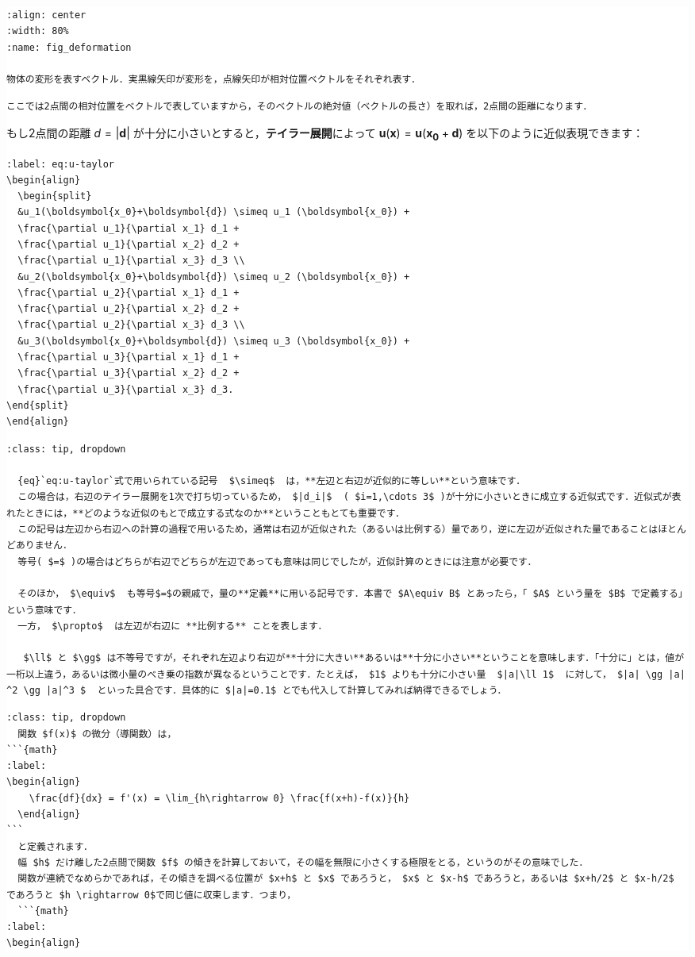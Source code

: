 ```{figure} ./fig//deformation.png
:align: center
:width: 80%
:name: fig_deformation

物体の変形を表すベクトル．実黒線矢印が変形を，点線矢印が相対位置ベクトルをそれぞれ表す．
```

```{margin}
ここでは2点間の相対位置をベクトルで表していますから，そのベクトルの絶対値（ベクトルの長さ）を取れば，2点間の距離になります．
```
もし2点間の距離 $d=|\boldsymbol{d}|$ が十分に小さいとすると，**テイラー展開**によって $\boldsymbol{u}(\boldsymbol{x})=\boldsymbol{u}(\boldsymbol{x_0}+\boldsymbol{d})$ を以下のように近似表現できます：
```{math}
:label: eq:u-taylor
\begin{align}
  \begin{split}
  &u_1(\boldsymbol{x_0}+\boldsymbol{d}) \simeq u_1 (\boldsymbol{x_0}) +
  \frac{\partial u_1}{\partial x_1} d_1 + 
  \frac{\partial u_1}{\partial x_2} d_2 + 
  \frac{\partial u_1}{\partial x_3} d_3 \\
  &u_2(\boldsymbol{x_0}+\boldsymbol{d}) \simeq u_2 (\boldsymbol{x_0}) +
  \frac{\partial u_2}{\partial x_1} d_1 + 
  \frac{\partial u_2}{\partial x_2} d_2 + 
  \frac{\partial u_2}{\partial x_3} d_3 \\
  &u_3(\boldsymbol{x_0}+\boldsymbol{d}) \simeq u_3 (\boldsymbol{x_0}) +
  \frac{\partial u_3}{\partial x_1} d_1 + 
  \frac{\partial u_3}{\partial x_2} d_2 + 
  \frac{\partial u_3}{\partial x_3} d_3.   
\end{split}
\end{align}
```

```{admonition} 数学メモ：等号・不等号のいろいろ
:class: tip, dropdown

  {eq}`eq:u-taylor`式で用いられている記号  $\simeq$  は，**左辺と右辺が近似的に等しい**という意味です．
  この場合は，右辺のテイラー展開を1次で打ち切っているため， $|d_i|$  ( $i=1,\cdots 3$ )が十分に小さいときに成立する近似式です．近似式が表れたときには，**どのような近似のもとで成立する式なのか**ということもとても重要です．
  この記号は左辺から右辺への計算の過程で用いるため，通常は右辺が近似された（あるいは比例する）量であり，逆に左辺が近似された量であることはほとんどありません．
  等号( $=$ )の場合はどちらが右辺でどちらが左辺であっても意味は同じでしたが，近似計算のときには注意が必要です．

  そのほか， $\equiv$  も等号$=$の親戚で，量の**定義**に用いる記号です．本書で $A\equiv B$ とあったら，「 $A$ という量を $B$ で定義する」という意味です．
  一方， $\propto$  は左辺が右辺に **比例する** ことを表します．

   $\ll$ と $\gg$ は不等号ですが，それぞれ左辺より右辺が**十分に大きい**あるいは**十分に小さい**ということを意味します．「十分に」とは，値が一桁以上違う，あるいは微小量のべき乗の指数が異なるということです．たとえば， $1$ よりも十分に小さい量  $|a|\ll 1$  に対して， $|a| \gg |a|^2 \gg |a|^3 $  といった具合です．具体的に $|a|=0.1$ とでも代入して計算してみれば納得できるでしょう．

```

````{admonition} 数学メモ：導関数（微分）の定義
:class: tip, dropdown
  関数 $f(x)$ の微分（導関数）は，
```{math}
:label:
\begin{align}
    \frac{df}{dx} = f'(x) = \lim_{h\rightarrow 0} \frac{f(x+h)-f(x)}{h} 
  \end{align}
```
  と定義されます．
  幅 $h$ だけ離した2点間で関数 $f$ の傾きを計算しておいて，その幅を無限に小さくする極限をとる，というのがその意味でした．
  関数が連続でなめらかであれば，その傾きを調べる位置が $x+h$ と $x$ であろうと， $x$ と $x-h$ であろうと，あるいは $x+h/2$ と $x-h/2$ であろうと $h \rightarrow 0$で同じ値に収束します．つまり，
  ```{math}
:label:
\begin{align}
````